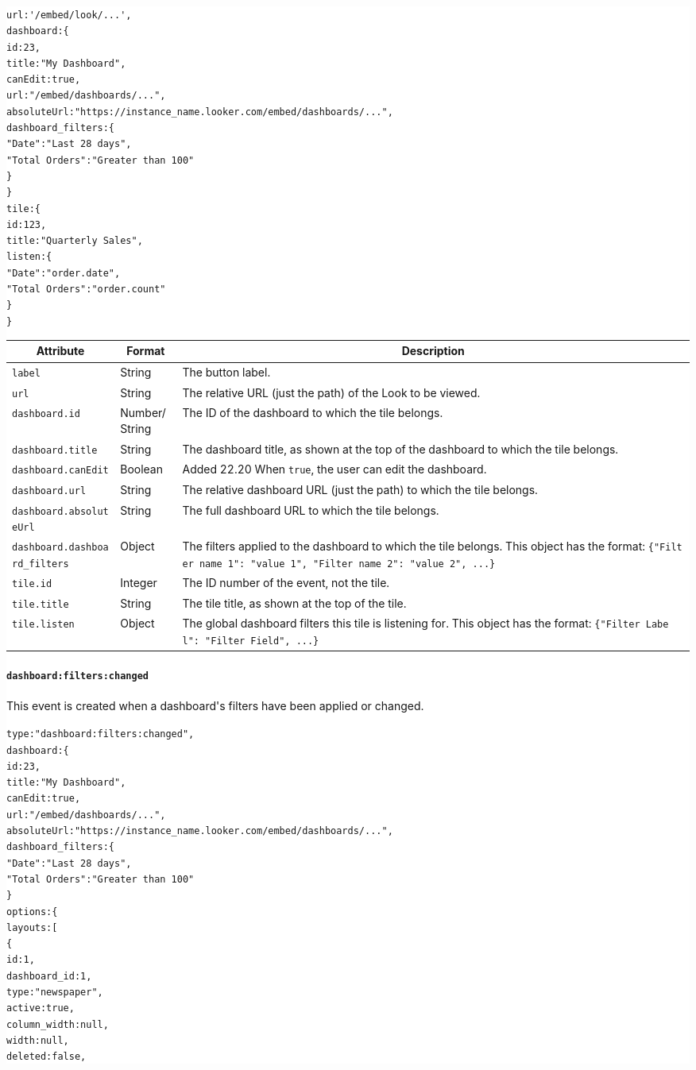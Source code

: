 ```
url:'/embed/look/...',
dashboard:{
id:23,
title:"My Dashboard",
canEdit:true,
url:"/embed/dashboards/...",
absoluteUrl:"https://instance_name.looker.com/embed/dashboards/...",
dashboard_filters:{
"Date":"Last 28 days",
"Total Orders":"Greater than 100"
}
}
tile:{
id:123,
title:"Quarterly Sales",
listen:{
"Date":"order.date",
"Total Orders":"order.count"
}
}

```

Attribute | Format | Description  
---|---|---  
`label` | String | The button label.  
`url` | String | The relative URL (just the path) of the Look to be viewed.  
`dashboard.id` | Number/String | The ID of the dashboard to which the tile belongs.  
`dashboard.title` | String | The dashboard title, as shown at the top of the dashboard to which the tile belongs.  
`dashboard.canEdit` | Boolean |  Added 22.20  When `true`, the user can edit the dashboard.  
`dashboard.url` | String | The relative dashboard URL (just the path) to which the tile belongs.  
`dashboard.absoluteUrl` | String | The full dashboard URL to which the tile belongs.  
`dashboard.dashboard_filters` | Object | The filters applied to the dashboard to which the tile belongs. This object has the format: `{"Filter name 1": "value 1", "Filter name 2": "value 2", ...}`  
`tile.id` | Integer | The ID number of the event, not the tile.  
`tile.title` | String | The tile title, as shown at the top of the tile.  
`tile.listen` | Object | The global dashboard filters this tile is listening for. This object has the format: `{"Filter Label": "Filter Field", ...}`  
#### `dashboard:filters:changed`
This event is created when a dashboard's filters have been applied or changed.
```
type:"dashboard:filters:changed",
dashboard:{
id:23,
title:"My Dashboard",
canEdit:true,
url:"/embed/dashboards/...",
absoluteUrl:"https://instance_name.looker.com/embed/dashboards/...",
dashboard_filters:{
"Date":"Last 28 days",
"Total Orders":"Greater than 100"
}
options:{
layouts:[
{
id:1,
dashboard_id:1,
type:"newspaper",
active:true,
column_width:null,
width:null,
deleted:false,
```